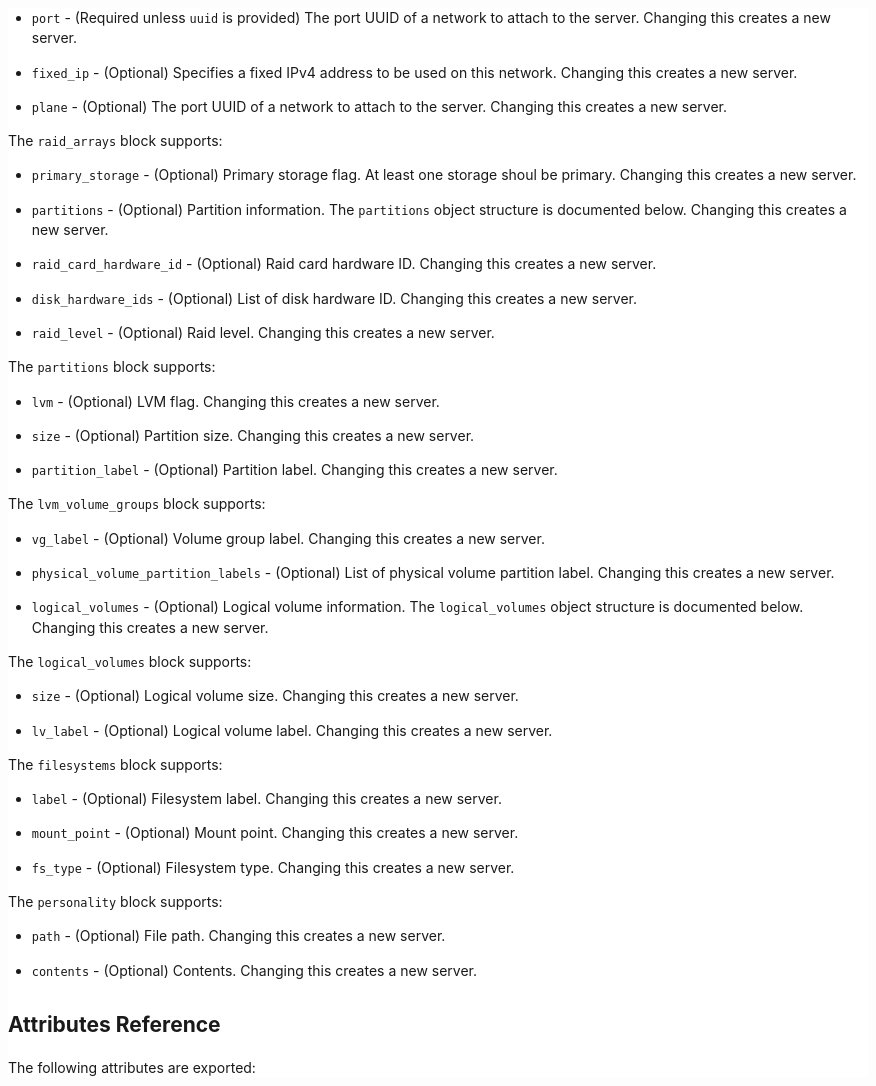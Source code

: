 * `port` - (Required unless `uuid` is provided) The port UUID of a
    network to attach to the server. Changing this creates a new server.

* `fixed_ip` - (Optional) Specifies a fixed IPv4 address to be used on this
    network. Changing this creates a new server.

* `plane` - (Optional) The port UUID of a
    network to attach to the server. Changing this creates a new server.

The `raid_arrays` block supports:

* `primary_storage` - (Optional) Primary storage flag. At least one storage
    shoul be primary. Changing this creates a new server.

* `partitions` - (Optional) Partition information. The `partitions` object
    structure is documented below. Changing this creates a new server.

* `raid_card_hardware_id` - (Optional) Raid card hardware ID. Changing
    this creates a new server.

* `disk_hardware_ids` - (Optional) List of disk hardware ID. Changing
    this creates a new server.

* `raid_level` - (Optional) Raid level. Changing this creates a new server.

The `partitions` block supports:

* `lvm` - (Optional) LVM flag. Changing this creates a new server.

* `size` - (Optional) Partition size. Changing this creates a new server.

* `partition_label` - (Optional) Partition label. Changing this creates a
    new server.

The `lvm_volume_groups` block supports:

* `vg_label` - (Optional) Volume group label. Changing this creates a new server.

* `physical_volume_partition_labels` - (Optional) List of physical volume partition
    label. Changing this creates a new server.

* `logical_volumes` - (Optional) Logical volume information. The `logical_volumes`
    object structure is documented below. Changing this creates a new server.

The `logical_volumes` block supports:

* `size` - (Optional) Logical volume size. Changing this creates a new server.

* `lv_label` - (Optional) Logical volume label. Changing this creates a
    new server.

The `filesystems` block supports:

* `label` - (Optional) Filesystem label. Changing this creates a new server.

* `mount_point` - (Optional) Mount point. Changing this creates a new server.

* `fs_type` - (Optional) Filesystem type. Changing this creates a new server.

The `personality` block supports:

* `path` - (Optional) File path. Changing this creates a new server.

* `contents` - (Optional) Contents. Changing this creates a new server.

## Attributes Reference

The following attributes are exported:
